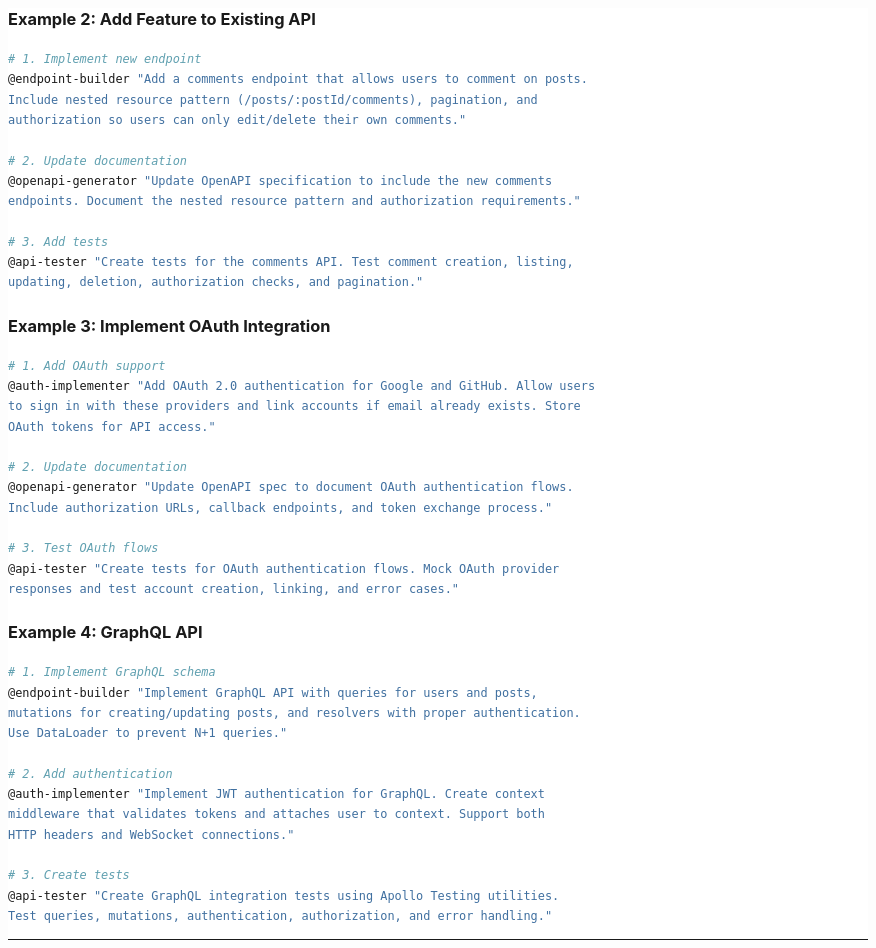### Example 2: Add Feature to Existing API

```bash
# 1. Implement new endpoint
@endpoint-builder "Add a comments endpoint that allows users to comment on posts.
Include nested resource pattern (/posts/:postId/comments), pagination, and
authorization so users can only edit/delete their own comments."

# 2. Update documentation
@openapi-generator "Update OpenAPI specification to include the new comments
endpoints. Document the nested resource pattern and authorization requirements."

# 3. Add tests
@api-tester "Create tests for the comments API. Test comment creation, listing,
updating, deletion, authorization checks, and pagination."
```

### Example 3: Implement OAuth Integration

```bash
# 1. Add OAuth support
@auth-implementer "Add OAuth 2.0 authentication for Google and GitHub. Allow users
to sign in with these providers and link accounts if email already exists. Store
OAuth tokens for API access."

# 2. Update documentation
@openapi-generator "Update OpenAPI spec to document OAuth authentication flows.
Include authorization URLs, callback endpoints, and token exchange process."

# 3. Test OAuth flows
@api-tester "Create tests for OAuth authentication flows. Mock OAuth provider
responses and test account creation, linking, and error cases."
```

### Example 4: GraphQL API

```bash
# 1. Implement GraphQL schema
@endpoint-builder "Implement GraphQL API with queries for users and posts,
mutations for creating/updating posts, and resolvers with proper authentication.
Use DataLoader to prevent N+1 queries."

# 2. Add authentication
@auth-implementer "Implement JWT authentication for GraphQL. Create context
middleware that validates tokens and attaches user to context. Support both
HTTP headers and WebSocket connections."

# 3. Create tests
@api-tester "Create GraphQL integration tests using Apollo Testing utilities.
Test queries, mutations, authentication, authorization, and error handling."
```

---
